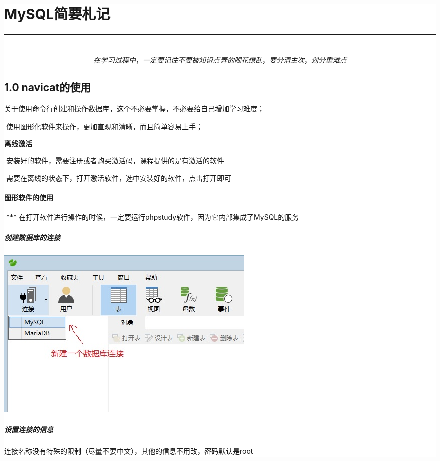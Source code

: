 # MySQL简要札记

---

​	
$$
在学习过程中，一定要记住不要被知识点弄的眼花缭乱，要分清主次，划分重难点
$$

## 1.0 navicat的使用

​	关于使用命令行创建和操作数据库，这个不必要掌握，不必要给自己增加学习难度；

​	使用图形化软件来操作，更加直观和清晰，而且简单容易上手；



__离线激活__

​	安装好的软件，需要注册或者购买激活码，课程提供的是有激活的软件

​	需要在离线的状态下，打开激活软件，选中安装好的软件，点击打开即可



#### 图形软件的使用

​	*** 在打开软件进行操作的时候，一定要运行phpstudy软件，因为它内部集成了MySQL的服务



##### 创建数据库的连接

![MySQL-connect](images\MySQL-connect.jpg)



##### 设置连接的信息

​		连接名称没有特殊的限制（尽量不要中文），其他的信息不用改，密码默认是root
